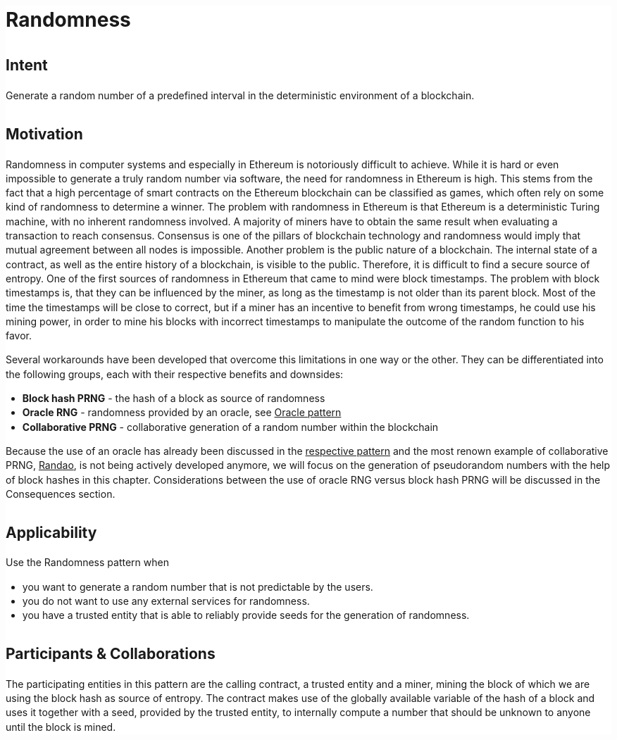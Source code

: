 # Randomness

## Intent
Generate a random number of a predefined interval in the deterministic environment of a blockchain.

## Motivation
Randomness in computer systems and especially in Ethereum is notoriously difficult to achieve. While it is hard or even impossible to generate a truly random number via software, the need for randomness in Ethereum is high. This stems from the fact that a high percentage of smart contracts on the Ethereum blockchain can be classified as games, which often rely on some kind of randomness to determine a winner. The problem with randomness in Ethereum is that Ethereum is a deterministic Turing machine, with no inherent randomness involved. A majority of miners have to obtain the same result when evaluating a transaction to reach consensus. Consensus is one of the pillars of blockchain technology and randomness would imply that mutual agreement between all nodes is impossible. Another problem is the public nature of a blockchain. The internal state of a contract, as well as the entire history of a blockchain, is visible to the public. Therefore, it is difficult to find a secure source of entropy. One of the first sources of randomness in Ethereum that came to mind were block timestamps. The problem with block timestamps is, that they can be influenced by the miner, as long as the timestamp is not older than its parent block. Most of the time the timestamps will be close to correct, but if a miner has an incentive to benefit from wrong timestamps, he could use his mining power, in order to mine his blocks with incorrect timestamps to manipulate the outcome of the random function to his favor.

Several workarounds have been developed that overcome this limitations in one way or the other. They can be differentiated into the following groups, each with their respective benefits and downsides:
* **Block hash PRNG** - the hash of a block as source of randomness
* **Oracle RNG** - randomness provided by an oracle, see [Oracle pattern](./oracle.md)
* **Collaborative PRNG** - collaborative generation of a random number within the blockchain

Because the use of an oracle has already been discussed in the [respective pattern](./oracle.md) and the most renown example of collaborative PRNG, [Randao](https://github.com/randao/randao), is not being actively developed anymore, we will focus on the generation of pseudorandom numbers with the help of block hashes in this chapter. Considerations between the use of oracle RNG versus block hash PRNG will be discussed in the Consequences section.

## Applicability

Use the Randomness pattern when
* you want to generate a random number that is not predictable by the users.
* you do not want to use any external services for randomness.
* you have a trusted entity that is able to reliably provide seeds for the generation of randomness.

## Participants & Collaborations

The participating entities in this pattern are the calling contract, a trusted entity and a miner, mining the block of which we are using the block hash as source of entropy. The contract makes use of the  globally available variable of the hash of a block and uses it together with a seed, provided by the trusted entity, to internally compute a number that should be unknown to anyone until the block is mined. 
